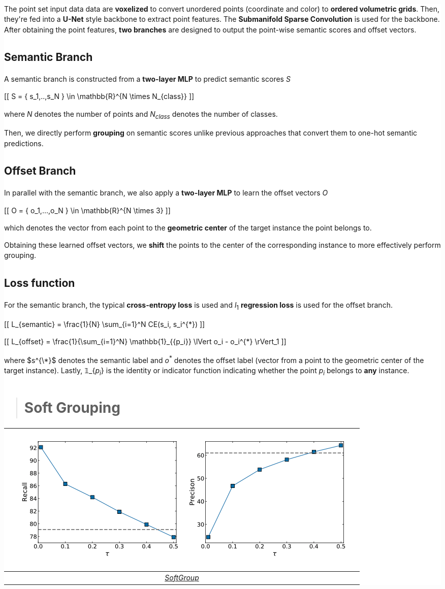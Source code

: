 The point set input data data are **voxelized** to convert unordered points (coordinate and color) to **ordered volumetric grids**. Then, they're fed into a **U-Net** style backbone to extract point features. The **Submanifold Sparse Convolution** is used for the backbone. After obtaining the point features, **two branches** are designed to output the point-wise semantic scores and offset vectors.

## Semantic Branch

A semantic branch is constructed from a **two-layer MLP** to predict semantic scores $S$

\[[ S = \{ s_1,..,s_N \} \in \mathbb{R}^{N \times N\_{class}} \]]

where $N$ denotes the number of points and $N_{class}$ denotes the number of classes.

Then, we directly perform **grouping** on semantic scores unlike previous approaches that convert them to one-hot semantic predictions.

## Offset Branch

In parallel with the semantic branch, we also apply a **two-layer MLP** to learn the offset vectors $O$

\[[ O = \{ o_1,...,o_N \} \in \mathbb{R}^{N \times 3} \]]

which denotes the vector from each point to the **geometric center** of the target instance the point belongs to.

Obtaining these learned offset vectors, we **shift** the points to the center of the corresponding instance to more effectively perform grouping.

## Loss function

For the semantic branch, the typical **cross-entropy loss** is used and $l_1$ **regression loss** is used for the offset branch.

\[[ L\_{semantic} = \frac{1}{N} \sum\_{i=1}^N CE(s_i, s_i^{\*}) \]]

\[[ L\_{offset} = \frac{1}{\sum\_{i=1}^N} \mathbb{1}\_{\{p_i\}} \lVert o_i - o_i^{\*} \rVert_1 \]]

where $s^{\*}$ denotes the semantic label and $o^*$ denotes the offset label (vector from a point to the geometric center of the target instance). Lastly, $\mathbb{1}\_{\{ p_i \}}$ is the identity or indicator function indicating whether the point $p_i$ belongs to **any** instance.

> # Soft Grouping

| ![cutmix](../../assets/images/paper/softgroup/softgroup3.png) |
| :-----------------------------------------------------------: |
|      _[SoftGroup](https://arxiv.org/pdf/2203.01509.pdf)_      |
